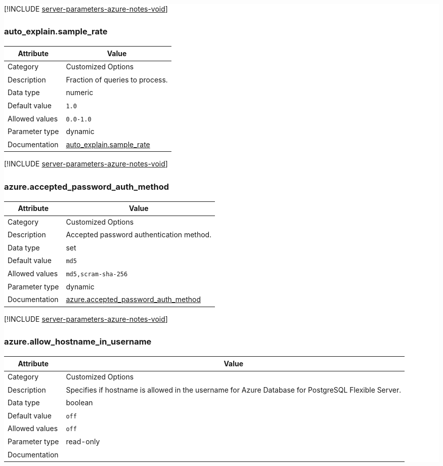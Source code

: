 
[!INCLUDE [server-parameters-azure-notes-void](./server-parameters-azure-notes-void.md)]



### auto_explain.sample_rate

| Attribute      | Value                                                      |
|----------------|------------------------------------------------------------|
| Category       | Customized Options |
| Description    | Fraction of queries to process.                                                                                                                                                             |
| Data type      | numeric     |
| Default value  | `1.0`                        |
| Allowed values | `0.0-1.0`                                                                                                                                                                                                                                                                                                                                                                                                                                                                                                                                                                                                                                                                  |
| Parameter type | dynamic        |
| Documentation  | [auto_explain.sample_rate](https://www.postgresql.org/docs/11/auto-explain.html#id-1.11.7.13.5.3.9.1.3)           |


[!INCLUDE [server-parameters-azure-notes-void](./server-parameters-azure-notes-void.md)]



### azure.accepted_password_auth_method

| Attribute      | Value                                                      |
|----------------|------------------------------------------------------------|
| Category       | Customized Options |
| Description    | Accepted password authentication method.                                                                                                                                                    |
| Data type      | set         |
| Default value  | `md5`                        |
| Allowed values | `md5,scram-sha-256`                                                                                                                                                                                                                                                                                                                                                                                                                                                                                                                                                                                                                                                        |
| Parameter type | dynamic        |
| Documentation  | [azure.accepted_password_auth_method](https://go.microsoft.com/fwlink/?linkid=2274147)                            |


[!INCLUDE [server-parameters-azure-notes-void](./server-parameters-azure-notes-void.md)]



### azure.allow_hostname_in_username

| Attribute      | Value                                                      |
|----------------|------------------------------------------------------------|
| Category       | Customized Options |
| Description    | Specifies if hostname is allowed in the username for Azure Database for PostgreSQL Flexible Server.                                                                                         |
| Data type      | boolean     |
| Default value  | `off`                        |
| Allowed values | `off`                                                                                                                                                                                                                                                                                                                                                                                                                                                                                                                                                                                                                                                                      |
| Parameter type | read-only      |
| Documentation  |                                                                                                                   |
